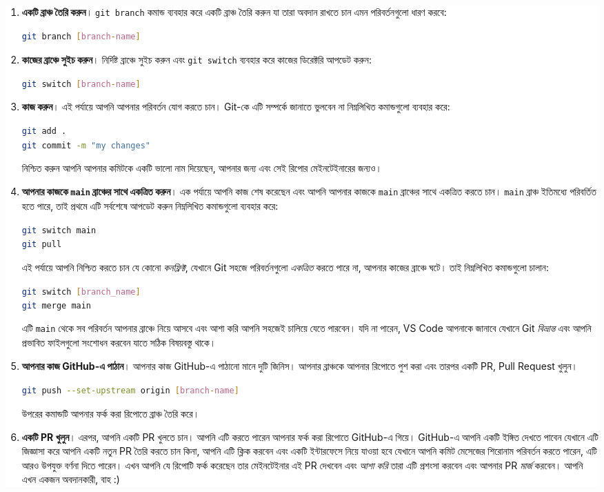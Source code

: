 1. **একটি ব্রাঞ্চ তৈরি করুন**। `git branch` কমান্ড ব্যবহার করে একটি ব্রাঞ্চ তৈরি করুন যা তারা অবদান রাখতে চান এমন পরিবর্তনগুলো ধারণ করবে:

   ```bash
   git branch [branch-name]
   ```

1. **কাজের ব্রাঞ্চে সুইচ করুন**। নির্দিষ্ট ব্রাঞ্চে সুইচ করুন এবং `git switch` ব্যবহার করে কাজের ডিরেক্টরি আপডেট করুন:

   ```bash
   git switch [branch-name]
   ```

1. **কাজ করুন**। এই পর্যায়ে আপনি আপনার পরিবর্তন যোগ করতে চান। Git-কে এটি সম্পর্কে জানাতে ভুলবেন না নিম্নলিখিত কমান্ডগুলো ব্যবহার করে:

   ```bash
   git add .
   git commit -m "my changes"
   ```

   নিশ্চিত করুন আপনি আপনার কমিটকে একটি ভালো নাম দিয়েছেন, আপনার জন্য এবং সেই রিপোর মেইনটেইনারের জন্যও।

1. **আপনার কাজকে `main` ব্রাঞ্চের সাথে একত্রিত করুন**। এক পর্যায়ে আপনি কাজ শেষ করেছেন এবং আপনি আপনার কাজকে `main` ব্রাঞ্চের সাথে একত্রিত করতে চান। `main` ব্রাঞ্চ ইতিমধ্যে পরিবর্তিত হতে পারে, তাই প্রথমে এটি সর্বশেষে আপডেট করুন নিম্নলিখিত কমান্ডগুলো ব্যবহার করে:

   ```bash
   git switch main
   git pull
   ```

   এই পর্যায়ে আপনি নিশ্চিত করতে চান যে কোনো _কনফ্লিক্ট_, যেখানে Git সহজে পরিবর্তনগুলো _একত্রিত_ করতে পারে না, আপনার কাজের ব্রাঞ্চে ঘটে। তাই নিম্নলিখিত কমান্ডগুলো চালান:

   ```bash
   git switch [branch_name]
   git merge main
   ```

   এটি `main` থেকে সব পরিবর্তন আপনার ব্রাঞ্চে নিয়ে আসবে এবং আশা করি আপনি সহজেই চালিয়ে যেতে পারবেন। যদি না পারেন, VS Code আপনাকে জানাবে যেখানে Git _বিভ্রান্ত_ এবং আপনি প্রভাবিত ফাইলগুলো সংশোধন করবেন যাতে সঠিক বিষয়বস্তু থাকে।

1. **আপনার কাজ GitHub-এ পাঠান**। আপনার কাজ GitHub-এ পাঠানো মানে দুটি জিনিস। আপনার ব্রাঞ্চকে আপনার রিপোতে পুশ করা এবং তারপর একটি PR, Pull Request খুলুন।

   ```bash
   git push --set-upstream origin [branch-name]
   ```

   উপরের কমান্ডটি আপনার ফর্ক করা রিপোতে ব্রাঞ্চ তৈরি করে।

1. **একটি PR খুলুন**। এরপর, আপনি একটি PR খুলতে চান। আপনি এটি করতে পারেন আপনার ফর্ক করা রিপোতে GitHub-এ গিয়ে। GitHub-এ আপনি একটি ইঙ্গিত দেখতে পাবেন যেখানে এটি জিজ্ঞাসা করে আপনি একটি নতুন PR তৈরি করতে চান কিনা, আপনি এটি ক্লিক করবেন এবং একটি ইন্টারফেসে নিয়ে যাওয়া হবে যেখানে আপনি কমিট মেসেজের শিরোনাম পরিবর্তন করতে পারেন, এটি আরও উপযুক্ত বর্ণনা দিতে পারেন। এখন আপনি যে রিপোটি ফর্ক করেছেন তার মেইনটেইনার এই PR দেখবেন এবং _আশা করি_ তারা এটি প্রশংসা করবেন এবং আপনার PR _মার্জ_ করবেন। আপনি এখন একজন অবদানকারী, বাহ :)
